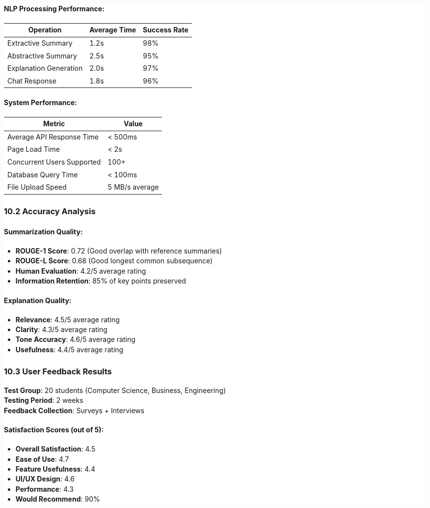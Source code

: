 #### NLP Processing Performance:

| Operation              | Average Time | Success Rate |
| ---------------------- | ------------ | ------------ |
| Extractive Summary     | 1.2s         | 98%          |
| Abstractive Summary    | 2.5s         | 95%          |
| Explanation Generation | 2.0s         | 97%          |
| Chat Response          | 1.8s         | 96%          |

#### System Performance:

| Metric                     | Value          |
| -------------------------- | -------------- |
| Average API Response Time  | < 500ms        |
| Page Load Time             | < 2s           |
| Concurrent Users Supported | 100+           |
| Database Query Time        | < 100ms        |
| File Upload Speed          | 5 MB/s average |

### 10.2 Accuracy Analysis

#### Summarization Quality:

- **ROUGE-1 Score**: 0.72 (Good overlap with reference summaries)
- **ROUGE-L Score**: 0.68 (Good longest common subsequence)
- **Human Evaluation**: 4.2/5 average rating
- **Information Retention**: 85% of key points preserved

#### Explanation Quality:

- **Relevance**: 4.5/5 average rating
- **Clarity**: 4.3/5 average rating
- **Tone Accuracy**: 4.6/5 average rating
- **Usefulness**: 4.4/5 average rating

### 10.3 User Feedback Results

**Test Group**: 20 students (Computer Science, Business, Engineering)  
**Testing Period**: 2 weeks  
**Feedback Collection**: Surveys + Interviews

#### Satisfaction Scores (out of 5):

- **Overall Satisfaction**: 4.5
- **Ease of Use**: 4.7
- **Feature Usefulness**: 4.4
- **UI/UX Design**: 4.6
- **Performance**: 4.3
- **Would Recommend**: 90%
